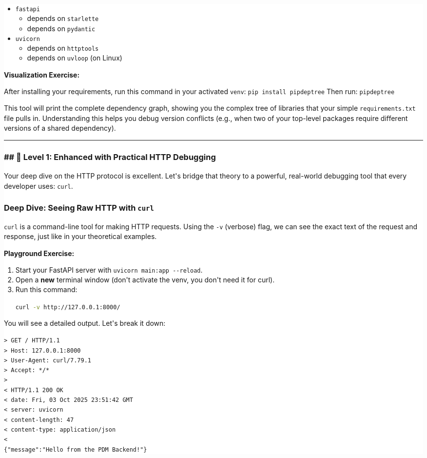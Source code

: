 - `fastapi`
  - depends on `starlette`
  - depends on `pydantic`
- `uvicorn`
  - depends on `httptools`
  - depends on `uvloop` (on Linux)

**Visualization Exercise:**

After installing your requirements, run this command in your activated `venv`:
`pip install pipdeptree`
Then run:
`pipdeptree`

This tool will print the complete dependency graph, showing you the complex tree of libraries that your simple `requirements.txt` file pulls in. Understanding this helps you debug version conflicts (e.g., when two of your top-level packages require different versions of a shared dependency).

---

### \#\# 🐍 Level 1: Enhanced with Practical HTTP Debugging

Your deep dive on the HTTP protocol is excellent. Let's bridge that theory to a powerful, real-world debugging tool that every developer uses: `curl`.

### **Deep Dive: Seeing Raw HTTP with `curl`**

`curl` is a command-line tool for making HTTP requests. Using the `-v` (verbose) flag, we can see the exact text of the request and response, just like in your theoretical examples.

**Playground Exercise:**

1.  Start your FastAPI server with `uvicorn main:app --reload`.
2.  Open a **new** terminal window (don't activate the venv, you don't need it for curl).
3.  Run this command:
    ```bash
    curl -v http://127.0.0.1:8000/
    ```

You will see a detailed output. Let's break it down:

```
> GET / HTTP/1.1
> Host: 127.0.0.1:8000
> User-Agent: curl/7.79.1
> Accept: */*
>
< HTTP/1.1 200 OK
< date: Fri, 03 Oct 2025 23:51:42 GMT
< server: uvicorn
< content-length: 47
< content-type: application/json
<
{"message":"Hello from the PDM Backend!"}
```
